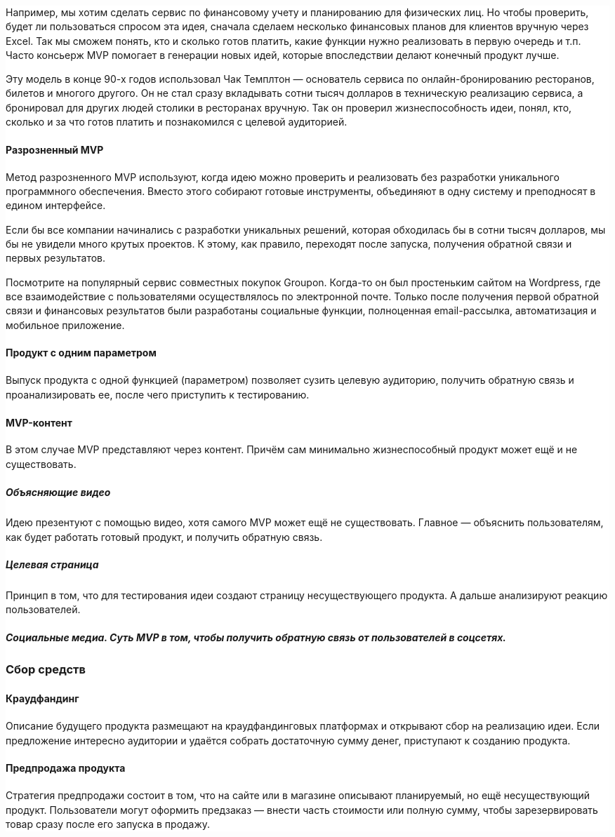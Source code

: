 Например, мы хотим сделать сервис по финансовому учету и планированию для физических лиц. Но чтобы проверить, будет ли пользоваться спросом эта идея, сначала сделаем несколько финансовых планов для клиентов вручную через Excel. Так мы сможем понять, кто и сколько готов платить, какие функции нужно реализовать в первую очередь и т.п. Часто консьерж MVP помогает в генерации новых идей, которые впоследствии делают конечный продукт лучше.  
  
Эту модель в конце 90-х годов использовал Чак Темплтон — основатель сервиса по онлайн-бронированию ресторанов, билетов и многого другого. Он не стал сразу вкладывать сотни тысяч долларов в техническую реализацию сервиса, а бронировал для других людей столики в ресторанах вручную. Так он проверил жизнеспособность идеи, понял, кто, сколько и за что готов платить и познакомился с целевой аудиторией.  

#### Разрозненный MVP
  
Метод разрозненного MVP используют, когда идею можно проверить и реализовать без разработки уникального программного обеспечения. Вместо этого собирают готовые инструменты, объединяют в одну систему и преподносят в едином интерфейсе.  
  
Если бы все компании начинались с разработки уникальных решений, которая обходилась бы в сотни тысяч долларов, мы бы не увидели много крутых проектов. К этому, как правило, переходят после запуска, получения обратной связи и первых результатов.  
  
Посмотрите на популярный сервис совместных покупок Groupon. Когда-то он был простеньким сайтом на Wordpress, где все взаимодействие с пользователями осуществлялось по электронной почте. Только после получения первой обратной связи и финансовых результатов были разработаны социальные функции, полноценная email-рассылка, автоматизация и мобильное приложение.  

#### Продукт с одним параметром
  
Выпуск продукта с одной функцией (параметром) позволяет сузить целевую аудиторию, получить обратную связь и проанализировать ее, после чего приступить к тестированию.

#### MVP-контент
В этом случае MVP представляют через контент. Причём сам минимально жизнеспособный продукт может ещё и не существовать. 

##### **Объясняющие видео**
Идею презентуют с помощью видео, хотя самого MVP может ещё не существовать. Главное — объяснить пользователям, как будет работать готовый продукт, и получить обратную связь.

##### **Целевая страница**
Принцип в том, что для тестирования идеи создают страницу несуществующего продукта. А дальше анализируют реакцию пользователей.

##### **Социальные медиа**. Суть MVP в том, чтобы получить обратную связь от пользователей в соцсетях.

### Сбор средств
#### **Краудфандинг**
Описание будущего продукта размещают на краудфандинговых платформах и открывают сбор на реализацию идеи. Если предложение интересно аудитории и удаётся собрать достаточную сумму денег, приступают к созданию продукта.

#### **Предпродажа продукта**
Стратегия предпродажи состоит в том, что на сайте или в магазине описывают планируемый, но ещё несуществующий продукт. Пользователи могут оформить предзаказ — внести часть стоимости или полную сумму, чтобы зарезервировать товар сразу после его запуска в продажу.
